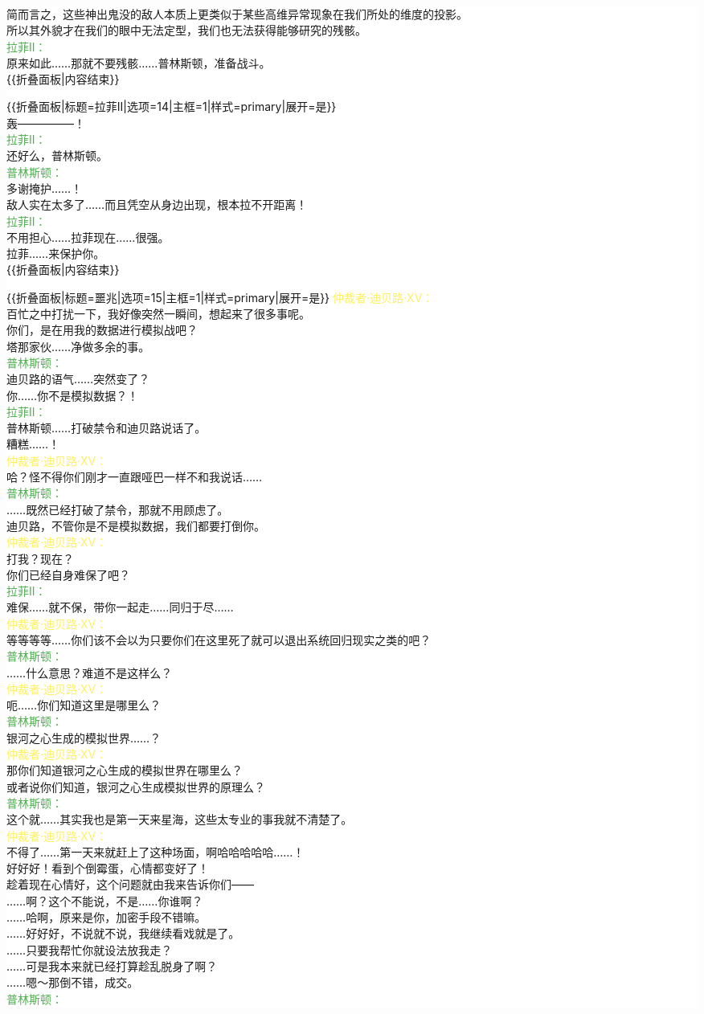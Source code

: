 简而言之，这些神出鬼没的敌人本质上更类似于某些高维异常现象在我们所处的维度的投影。<br>
所以其外貌才在我们的眼中无法定型，我们也无法获得能够研究的残骸。<br>
<span style="color:#4eb24e;">拉菲II：</span><br>
原来如此……那就不要残骸……普林斯顿，准备战斗。<br>
{{折叠面板|内容结束}}

{{折叠面板|标题=拉菲II|选项=14|主框=1|样式=primary|展开=是}}
<br>
轰—————！<br>
<span style="color:#4eb24e;">拉菲II：</span><br>
还好么，普林斯顿。<br>
<span style="color:#4eb24e;">普林斯顿：</span><br>
多谢掩护……！<br>
敌人实在太多了……而且凭空从身边出现，根本拉不开距离！<br>
<span style="color:#4eb24e;">拉菲II：</span><br>
不用担心……拉菲现在……很强。<br>
拉菲……来保护你。<br>
{{折叠面板|内容结束}}

{{折叠面板|标题=噩兆|选项=15|主框=1|样式=primary|展开=是}}
<span style="color:#fef15e;">仲裁者·迪贝路·XV：</span><br>
百忙之中打扰一下，我好像突然一瞬间，想起来了很多事呢。<br>
你们，是在用我的数据进行模拟战吧？<br>
塔那家伙……净做多余的事。<br>
<span style="color:#4eb24e;">普林斯顿：</span><br>
迪贝路的语气……突然变了？<br>
你……你不是模拟数据？！<br>
<span style="color:#4eb24e;">拉菲II：</span><br>
普林斯顿……打破禁令和迪贝路说话了。<br>
糟糕……！<br>
<span style="color:#fef15e;">仲裁者·迪贝路·XV：</span><br>
哈？怪不得你们刚才一直跟哑巴一样不和我说话……<br>
<span style="color:#4eb24e;">普林斯顿：</span><br>
……既然已经打破了禁令，那就不用顾虑了。<br>
迪贝路，不管你是不是模拟数据，我们都要打倒你。<br>
<span style="color:#fef15e;">仲裁者·迪贝路·XV：</span><br>
打我？现在？<br>
你们已经自身难保了吧？<br>
<span style="color:#4eb24e;">拉菲II：</span><br>
难保……就不保，带你一起走……同归于尽……<br>
<span style="color:#fef15e;">仲裁者·迪贝路·XV：</span><br>
等等等等……你们该不会以为只要你们在这里死了就可以退出系统回归现实之类的吧？<br>
<span style="color:#4eb24e;">普林斯顿：</span><br>
……什么意思？难道不是这样么？<br>
<span style="color:#fef15e;">仲裁者·迪贝路·XV：</span><br>
呃……你们知道这里是哪里么？<br>
<span style="color:#4eb24e;">普林斯顿：</span><br>
银河之心生成的模拟世界……？<br>
<span style="color:#fef15e;">仲裁者·迪贝路·XV：</span><br>
那你们知道银河之心生成的模拟世界在哪里么？<br>
或者说你们知道，银河之心生成模拟世界的原理么？<br>
<span style="color:#4eb24e;">普林斯顿：</span><br>
这个就……其实我也是第一天来星海，这些太专业的事我就不清楚了。<br>
<span style="color:#fef15e;">仲裁者·迪贝路·XV：</span><br>
不得了……第一天来就赶上了这种场面，啊哈哈哈哈哈……！<br>
好好好！看到个倒霉蛋，心情都变好了！<br>
趁着现在心情好，这个问题就由我来告诉你们——<br>
……啊？这个不能说，不是……你谁啊？<br>
……哈啊，原来是你，加密手段不错嘛。<br>
……好好好，不说就不说，我继续看戏就是了。<br>
……只要我帮忙你就设法放我走？<br>
……可是我本来就已经打算趁乱脱身了啊？<br>
……嗯～那倒不错，成交。<br>
<span style="color:#4eb24e;">普林斯顿：</span><br>